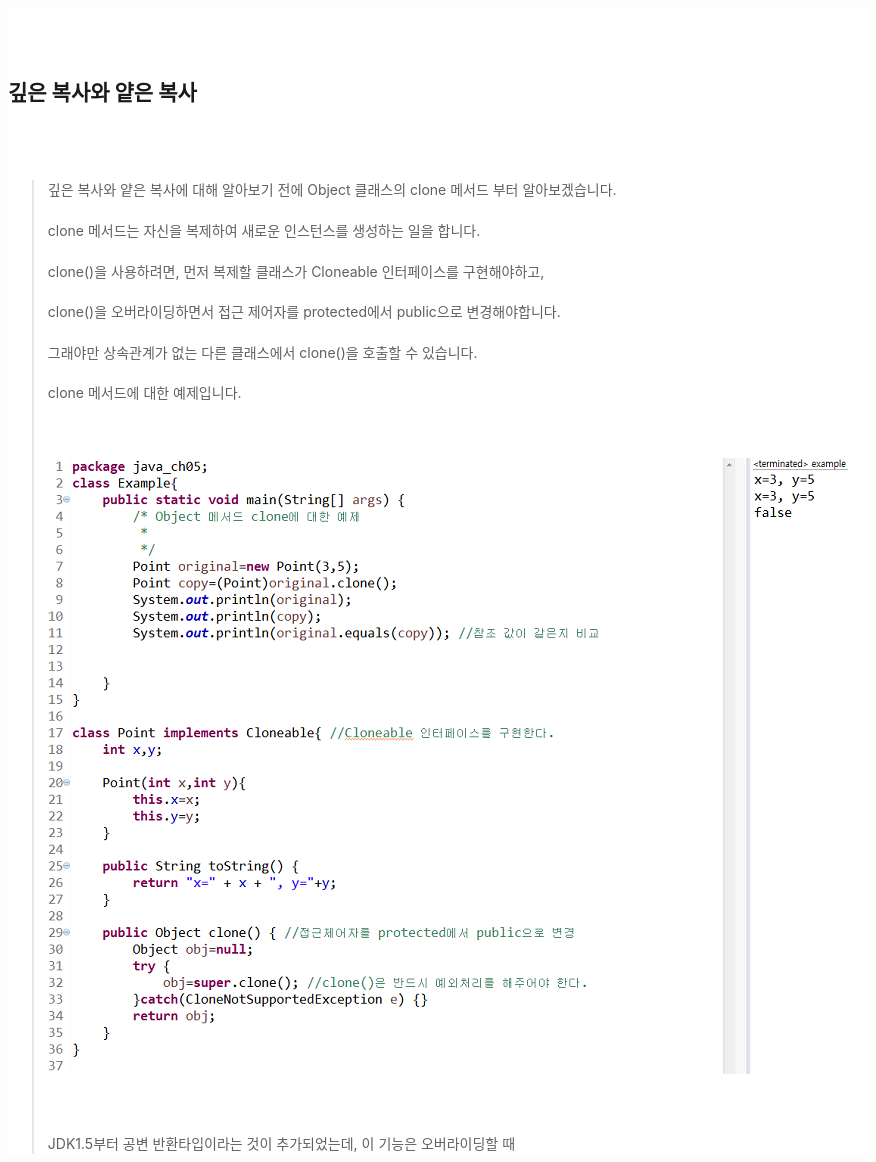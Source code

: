 <br>
<br>

## 깊은 복사와 얕은 복사

<br>
<br>

>깊은 복사와 얕은 복사에 대해 알아보기 전에 Object 클래스의 clone 메서드 부터 알아보겠습니다.
><br>
><br>
>clone 메서드는 자신을 복제하여 새로운 인스턴스를 생성하는 일을 합니다.
><br>
><br>
>clone()을 사용하려면, 먼저 복제할 클래스가 Cloneable 인터페이스를 구현해야하고,
><br>
><br>
>clone()을 오버라이딩하면서 접근 제어자를 protected에서 public으로 변경해야합니다.
><br>
><br>
>그래야만 상속관계가 없는 다른 클래스에서 clone()을 호출할 수 있습니다.
><br>
><br>
>clone 메서드에 대한 예제입니다.
><br>
><br>
><br>
>
>![image](/image/java_image/java_image_149.png)
>
><br>
><br>
>JDK1.5부터 공변 반환타입이라는 것이 추가되었는데, 이 기능은 오버라이딩할 때 